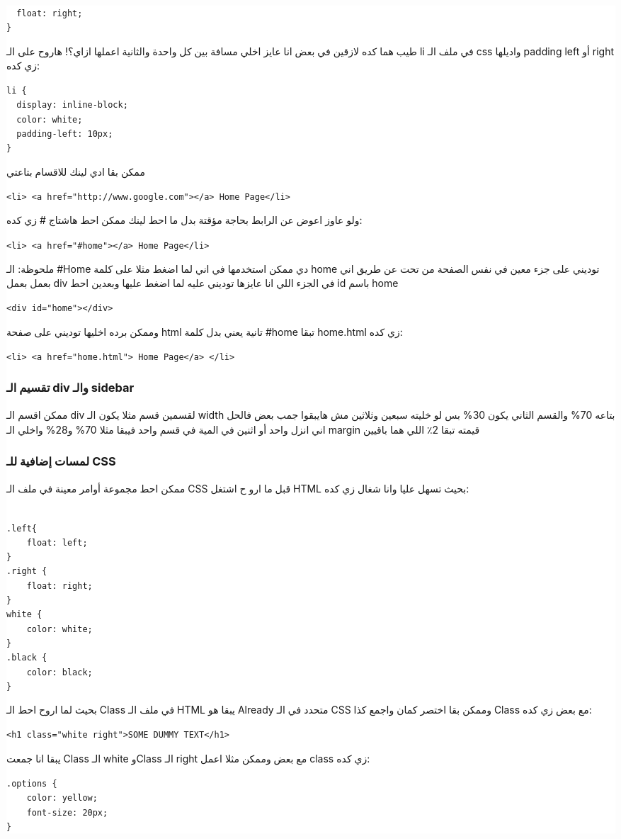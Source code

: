 ```plaintext
  float: right;
}
```
طيب هما كده لازقين في بعض انا عايز اخلي مسافة بين كل واحدة والثانية اعملها ازاي؟! هاروح على الـ li في ملف الـ css واديلها padding left أو right زي كده: 
```plaintext
li {
  display: inline-block;
  color: white;
  padding-left: 10px;
}
```
ممكن بقا ادي لينك للاقسام بتاعتي 
```plaintext
<li> <a href="http://www.google.com"></a> Home Page</li>
```
ولو عاوز اعوض عن الرابط بحاجة مؤقتة بدل ما احط لينك ممكن احط هاشتاج # زي كده: 
```plaintext
<li> <a href="#home"></a> Home Page</li>
```
ملحوظة: الـ #Home دي ممكن استخدمها في اني لما اضغط مثلا على كلمة home توديني على جزء معين في نفس الصفحة من تحت عن طريق اني بعمل بعمل div في الجزء اللي انا عايزها توديني عليه لما اضغط عليها وبعدين احط id باسم home 
```plaintext
<div id="home"></div>
```
وممكن برده اخليها توديني على صفحة html تانية يعني بدل كلمة #home تبقا home.html زي كده: 
```plaintext
<li> <a href="home.html"> Home Page</a> </li>
```
### تقسيم الـ div والـ sidebar
ممكن اقسم الـ div لقسمين قسم مثلا يكون الـ width بتاعه 70% والقسم الثاني يكون 30% بس لو خليته سبعين وثلاثين مش هايبقوا جمب بعض فالحل اني انزل واحد أو اثنين في المية  في قسم واحد فيبقا مثلا 70% و28% واخلي الـ margin قيمته تبقا 2٪ اللي هما باقيين
### لمسات إضافية للـ CSS
ممكن احط مجموعة أوامر معينة في ملف الـ CSS قبل ما ارو ح اشتغل HTML بحيث تسهل عليا وانا شغال زي كده: 
```plaintext

.left{ 
	float: left;
}
.right {
	float: right;
}
white {
	color: white;
}
.black {
	color: black;
}
```
بحيث لما اروح احط الـ Class في ملف الـ HTML يبقا هو Already متحدد في الـ CSS
وممكن بقا اختصر كمان واجمع كذا Class مع بعض زي كده: 
```plaintext
<h1 class="white right">SOME DUMMY TEXT</h1>
```
يبقا انا جمعت Class الـ white وClass الـ right مع بعض
وممكن مثلا اعمل class زي كده: 
```plaintext
.options {
	color: yellow;
	font-size: 20px;
}
```
